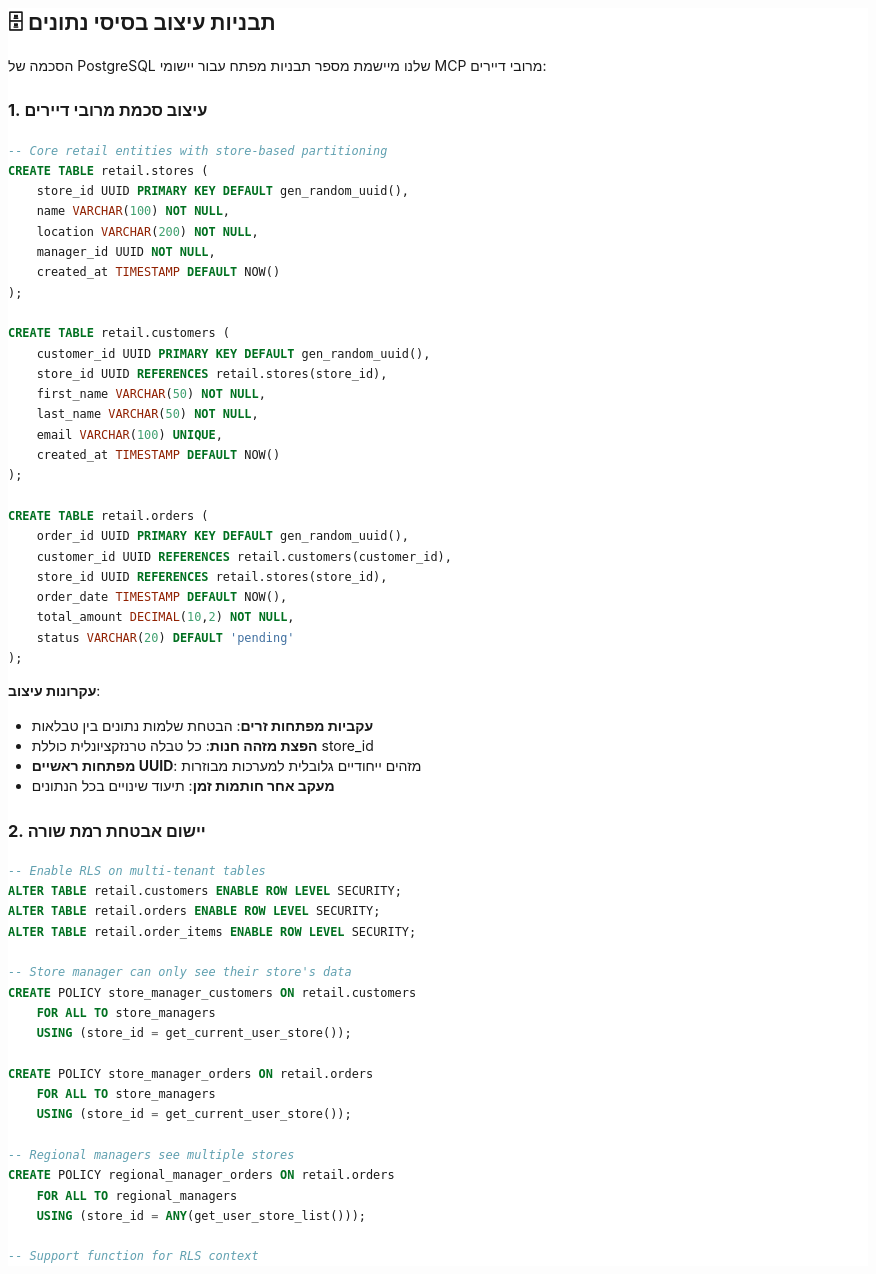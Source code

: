 
## 🗄️ תבניות עיצוב בסיסי נתונים

הסכמה של PostgreSQL שלנו מיישמת מספר תבניות מפתח עבור יישומי MCP מרובי דיירים:

### 1. עיצוב סכמת מרובי דיירים  

```sql
-- Core retail entities with store-based partitioning
CREATE TABLE retail.stores (
    store_id UUID PRIMARY KEY DEFAULT gen_random_uuid(),
    name VARCHAR(100) NOT NULL,
    location VARCHAR(200) NOT NULL,
    manager_id UUID NOT NULL,
    created_at TIMESTAMP DEFAULT NOW()
);

CREATE TABLE retail.customers (
    customer_id UUID PRIMARY KEY DEFAULT gen_random_uuid(),
    store_id UUID REFERENCES retail.stores(store_id),
    first_name VARCHAR(50) NOT NULL,
    last_name VARCHAR(50) NOT NULL,
    email VARCHAR(100) UNIQUE,
    created_at TIMESTAMP DEFAULT NOW()
);

CREATE TABLE retail.orders (
    order_id UUID PRIMARY KEY DEFAULT gen_random_uuid(),
    customer_id UUID REFERENCES retail.customers(customer_id),
    store_id UUID REFERENCES retail.stores(store_id),
    order_date TIMESTAMP DEFAULT NOW(),
    total_amount DECIMAL(10,2) NOT NULL,
    status VARCHAR(20) DEFAULT 'pending'
);
```
  
**עקרונות עיצוב**:  
- **עקביות מפתחות זרים**: הבטחת שלמות נתונים בין טבלאות  
- **הפצת מזהה חנות**: כל טבלה טרנזקציונלית כוללת store_id  
- **מפתחות ראשיים UUID**: מזהים ייחודיים גלובלית למערכות מבוזרות  
- **מעקב אחר חותמות זמן**: תיעוד שינויים בכל הנתונים  

### 2. יישום אבטחת רמת שורה  

```sql
-- Enable RLS on multi-tenant tables
ALTER TABLE retail.customers ENABLE ROW LEVEL SECURITY;
ALTER TABLE retail.orders ENABLE ROW LEVEL SECURITY;
ALTER TABLE retail.order_items ENABLE ROW LEVEL SECURITY;

-- Store manager can only see their store's data
CREATE POLICY store_manager_customers ON retail.customers
    FOR ALL TO store_managers
    USING (store_id = get_current_user_store());

CREATE POLICY store_manager_orders ON retail.orders
    FOR ALL TO store_managers
    USING (store_id = get_current_user_store());

-- Regional managers see multiple stores
CREATE POLICY regional_manager_orders ON retail.orders
    FOR ALL TO regional_managers
    USING (store_id = ANY(get_user_store_list()));

-- Support function for RLS context
```